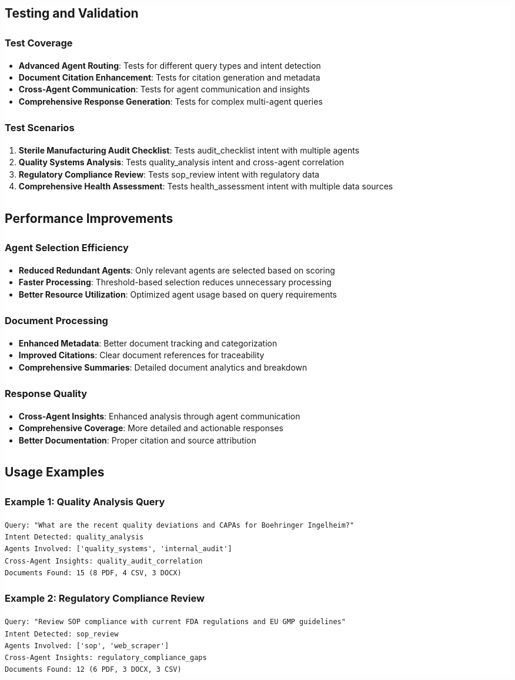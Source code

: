 ## Testing and Validation

### Test Coverage
- **Advanced Agent Routing**: Tests for different query types and intent detection
- **Document Citation Enhancement**: Tests for citation generation and metadata
- **Cross-Agent Communication**: Tests for agent communication and insights
- **Comprehensive Response Generation**: Tests for complex multi-agent queries

### Test Scenarios
1. **Sterile Manufacturing Audit Checklist**: Tests audit_checklist intent with multiple agents
2. **Quality Systems Analysis**: Tests quality_analysis intent and cross-agent correlation
3. **Regulatory Compliance Review**: Tests sop_review intent with regulatory data
4. **Comprehensive Health Assessment**: Tests health_assessment intent with multiple data sources

## Performance Improvements

### Agent Selection Efficiency
- **Reduced Redundant Agents**: Only relevant agents are selected based on scoring
- **Faster Processing**: Threshold-based selection reduces unnecessary processing
- **Better Resource Utilization**: Optimized agent usage based on query requirements

### Document Processing
- **Enhanced Metadata**: Better document tracking and categorization
- **Improved Citations**: Clear document references for traceability
- **Comprehensive Summaries**: Detailed document analytics and breakdown

### Response Quality
- **Cross-Agent Insights**: Enhanced analysis through agent communication
- **Comprehensive Coverage**: More detailed and actionable responses
- **Better Documentation**: Proper citation and source attribution

## Usage Examples

### Example 1: Quality Analysis Query
```
Query: "What are the recent quality deviations and CAPAs for Boehringer Ingelheim?"
Intent Detected: quality_analysis
Agents Involved: ['quality_systems', 'internal_audit']
Cross-Agent Insights: quality_audit_correlation
Documents Found: 15 (8 PDF, 4 CSV, 3 DOCX)
```

### Example 2: Regulatory Compliance Review
```
Query: "Review SOP compliance with current FDA regulations and EU GMP guidelines"
Intent Detected: sop_review
Agents Involved: ['sop', 'web_scraper']
Cross-Agent Insights: regulatory_compliance_gaps
Documents Found: 12 (6 PDF, 3 DOCX, 3 CSV)
```
